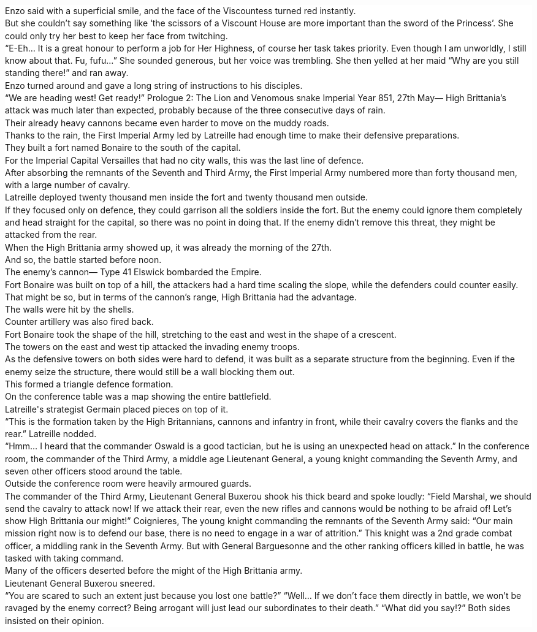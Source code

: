 Enzo said with a superficial smile, and the face of the Viscountess turned red instantly.<br/>
But she couldn’t say something like ‘the scissors of a Viscount House are more important than the sword of the Princess’. She could only try her best to keep her face from twitching.<br/>
“E-Eh… It is a great honour to perform a job for Her Highness, of course her task takes priority. Even though I am unworldly, I still know about that. Fu, fufu…”
She sounded generous, but her voice was trembling. She then yelled at her maid “Why are you still standing there!” and ran away.<br/>
Enzo turned around and gave a long string of instructions to his disciples.<br/>
“We are heading west! Get ready!”
Prologue 2: The Lion and Venomous snake
Imperial Year 851, 27th May—
High Brittania’s attack was much later than expected, probably because of the three consecutive days of rain.<br/>
Their already heavy cannons became even harder to move on the muddy roads.<br/>
Thanks to the rain, the First Imperial Army led by Latreille had enough time to make their defensive preparations.<br/>
They built a fort named Bonaire to the south of the capital.<br/>
For the Imperial Capital Versailles that had no city walls, this was the last line of defence.<br/>
After absorbing the remnants of the Seventh and Third Army, the First Imperial Army numbered more than forty thousand men, with a large number of cavalry.<br/>
Latreille deployed twenty thousand men inside the fort and twenty thousand men outside.<br/>
If they focused only on defence, they could garrison all the soldiers inside the fort. But the enemy could ignore them completely and head straight for the capital, so there was no point in doing that. If the enemy didn’t remove this threat, they might be attacked from the rear.<br/>
When the High Brittania army showed up, it was already the morning of the 27th.<br/>
And so, the battle started before noon.<br/>
The enemy’s cannon— Type 41 Elswick bombarded the Empire.<br/>
Fort Bonaire was built on top of a hill, the attackers had a hard time scaling the slope, while the defenders could counter easily.<br/>
That might be so, but in terms of the cannon’s range, High Brittania had the advantage.<br/>
The walls were hit by the shells.<br/>
Counter artillery was also fired back.<br/>
Fort Bonaire took the shape of the hill, stretching to the east and west in the shape of a crescent.<br/>
The towers on the east and west tip attacked the invading enemy troops.<br/>
As the defensive towers on both sides were hard to defend, it was built as a separate structure from the beginning. Even if the enemy seize the structure, there would still be a wall blocking them out.<br/>
This formed a triangle defence formation.<br/>
On the conference table was a map showing the entire battlefield.<br/>
Latreille's strategist Germain placed pieces on top of it.<br/>
“This is the formation taken by the High Britannians, cannons and infantry in front, while their cavalry covers the flanks and the rear.”
Latreille nodded.<br/>
“Hmm… I heard that the commander Oswald is a good tactician, but he is using an unexpected head on attack.”
In the conference room, the commander of the Third Army, a middle age Lieutenant General, a young knight commanding the Seventh Army, and seven other officers stood around the table.<br/>
Outside the conference room were heavily armoured guards.<br/>
The commander of the Third Army, Lieutenant General Buxerou shook his thick beard and spoke loudly:
“Field Marshal, we should send the cavalry to attack now! If we attack their rear, even the new rifles and cannons would be nothing to be afraid of! Let’s show High Brittania our might!”
Coignieres, The young knight commanding the remnants of the Seventh Army said:
“Our main mission right now is to defend our base, there is no need to engage in a war of attrition.”
This knight was a 2nd grade combat officer, a middling rank in the Seventh Army. But with General Barguesonne and the other ranking officers killed in battle, he was tasked with taking command.<br/>
Many of the officers deserted before the might of the High Brittania army.<br/>
Lieutenant General Buxerou sneered.<br/>
“You are scared to such an extent just because you lost one battle?”
“Well… If we don’t face them directly in battle, we won’t be ravaged by the enemy correct? Being arrogant will just lead our subordinates to their death.”
“What did you say!?”
Both sides insisted on their opinion.<br/>